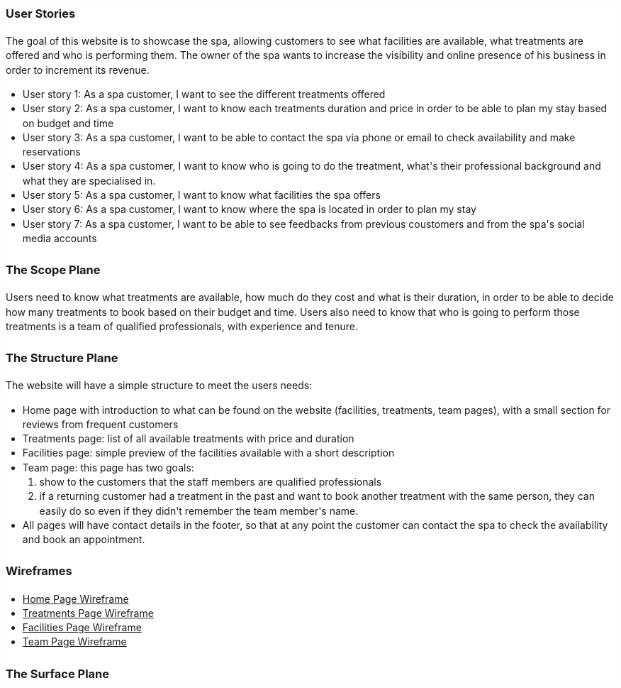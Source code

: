 
### User Stories

The goal of this website is to showcase the spa, allowing customers to see what facilities are available, what treatments are offered and who is performing them.
The owner of the spa wants to increase the visibility and online presence of his business in order to increment its revenue. 

- User story 1: As a spa customer, I want to see the different treatments offered
- User story 2: As a spa customer, I want to know each treatments duration and price in order to be able to plan my stay based on budget and time
- User story 3: As a spa customer, I want to be able to contact the spa via phone or email to check availability and make reservations
- User story 4: As a spa customer, I want to know who is going to do the treatment, what's their professional background and what they are specialised in.
- User story 5: As a spa customer, I want to know what facilities the spa offers
- User story 6: As a spa customer, I want to know where the spa is located in order to plan my stay 
- User story 7: As a spa customer, I want to be able to see feedbacks from previous coustomers and from the spa's social media accounts

### The Scope Plane

Users need to know what treatments are available, how much do they cost and what is their duration, in order to be able to decide how many treatments to book based on their budget and time.
Users also need to know that who is going to perform those treatments is a team of qualified professionals, with experience and tenure.

### The Structure Plane

The website will have a simple structure to meet the users needs:
- Home page with introduction to what can be found on the website (facilities, treatments, team pages), with a small section for reviews from frequent customers
- Treatments page: list of all available treatments with price and duration
- Facilities page: simple preview of the facilities available with a short description
- Team page: this page has two goals:
    1. show to the customers that the staff members are qualified professionals
    2. if a returning customer had a treatment in the past and want to book another treatment with the same person, they can easily do so even if they didn't remember the team member's name.
- All pages will have contact details in the footer, so that at any point the customer can contact the spa to check the availability and book an appointment.

### Wireframes

- [Home Page Wireframe](https://github.com/matteofiorini92/LittleFlowers-Spa/blob/main/assets/images/wireframes/wireframes-homepage.pdf)
- [Treatments Page Wireframe](https://github.com/matteofiorini92/LittleFlowers-Spa/blob/main/assets/images/wireframes/wireframes-treatments.pdf)
- [Facilities Page Wireframe](https://github.com/matteofiorini92/LittleFlowers-Spa/blob/main/assets/images/wireframes/wireframes-facilities.pdf)
- [Team Page Wireframe](https://github.com/matteofiorini92/LittleFlowers-Spa/blob/main/assets/images/wireframes/wireframes-team.pdf)

### The Surface Plane
